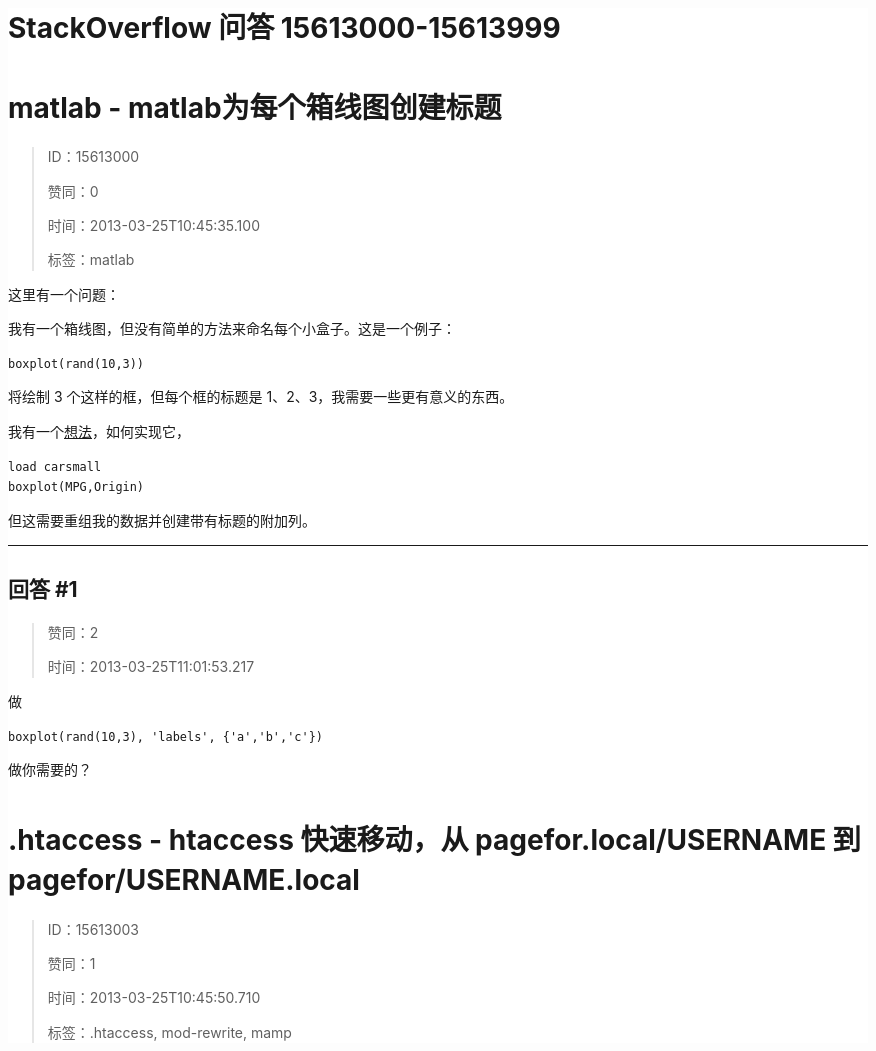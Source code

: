 # StackOverflow 问答 15613000-15613999

# matlab - matlab为每个箱线图创建标题

> ID：15613000
> 
> 赞同：0
> 
> 时间：2013-03-25T10:45:35.100
> 
> 标签：matlab

这里有一个问题：

我有一个箱线图，但没有简单的方法来命名每个小盒子。这是一个例子：

```
boxplot(rand(10,3)) 
```

将绘制 3 个这样的框，但每个框的标题是 1、2、3，我需要一些更有意义的东西。

我有一个[想法](http://www.mathworks.com/help/stats/boxplot.html)，如何实现它，

```
load carsmall
boxplot(MPG,Origin) 
```

但这需要重组我的数据并创建带有标题的附加列。

* * *

## 回答 #1

> 赞同：2
> 
> 时间：2013-03-25T11:01:53.217

做

```
boxplot(rand(10,3), 'labels', {'a','b','c'}) 
```

做你需要的？

# .htaccess - htaccess 快速移动，从 pagefor.local/USERNAME 到 pagefor/USERNAME.local

> ID：15613003
> 
> 赞同：1
> 
> 时间：2013-03-25T10:45:50.710
> 
> 标签：.htaccess, mod-rewrite, mamp
